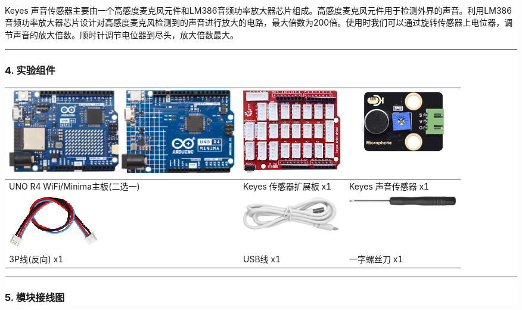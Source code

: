 Keyes 声音传感器主要由一个高感度麦克风元件和LM386音频功率放大器芯片组成。高感度麦克风元件用于检测外界的声音。利用LM386音频功率放大器芯片设计对高感度麦克风检测到的声音进行放大的电路，最大倍数为200倍。使用时我们可以通过旋转传感器上电位器，调节声音的放大倍数。顺时针调节电位器到尽头，放大倍数最大。

---

### 4. 实验组件

| ![img](media/KS5016.png) | ![img](media/KE1004.png) |![img](media/KE4027.png) | 
| ------------------------ | ------------------------ | ---------------------------- |
|UNO R4 WiFi/Minima主板(二选一)|  Keyes 传感器扩展板 x1      |Keyes 声音传感器 x1     |
|![img](media/3pin.png)       | ![img](media/USB.jpg) |  ![img](media/ABC13.png) | 
| 3P线(反向) x1 | USB线 x1             |一字螺丝刀 x1             |

---

### 5. 模块接线图
